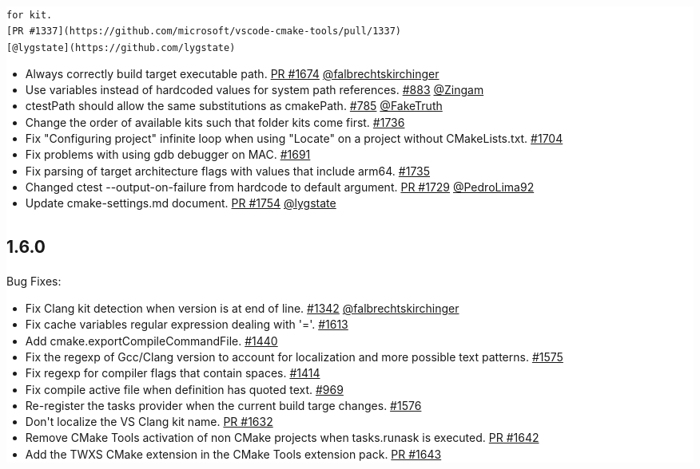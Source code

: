     for kit.
    [PR #1337](https://github.com/microsoft/vscode-cmake-tools/pull/1337)
    [@lygstate](https://github.com/lygstate)
-   Always correctly build target executable path.
    [PR #1674](https://github.com/microsoft/vscode-cmake-tools/pull/1674)
    [@falbrechtskirchinger](https://github.com/falbrechtskirchinger)
-   Use variables instead of hardcoded values for system path references.
    [#883](https://github.com/microsoft/vscode-cmake-tools/issues/883)
    [@Zingam](https://github.com/Zingam)
-   ctestPath should allow the same substitutions as cmakePath.
    [#785](https://github.com/microsoft/vscode-cmake-tools/issues/785)
    [@FakeTruth](https://github.com/FakeTruth)
-   Change the order of available kits such that folder kits come first.
    [#1736](https://github.com/microsoft/vscode-cmake-tools/issues/1736)
-   Fix "Configuring project" infinite loop when using "Locate" on a project
    without CMakeLists.txt.
    [#1704](https://github.com/microsoft/vscode-cmake-tools/issues/1704)
-   Fix problems with using gdb debugger on MAC.
    [#1691](https://github.com/microsoft/vscode-cmake-tools/issues/1691)
-   Fix parsing of target architecture flags with values that include arm64.
    [#1735](https://github.com/microsoft/vscode-cmake-tools/issues/1735)
-   Changed ctest --output-on-failure from hardcode to default argument.
    [PR #1729](https://github.com/microsoft/vscode-cmake-tools/pull/1729)
    [@PedroLima92](https://github.com/PedroLima92)
-   Update cmake-settings.md document.
    [PR #1754](https://github.com/microsoft/vscode-cmake-tools/pull/1754)
    [@lygstate](https://github.com/lygstate)

## 1.6.0

Bug Fixes:

-   Fix Clang kit detection when version is at end of line.
    [#1342](https://github.com/microsoft/vscode-cmake-tools/issues/1342)
    [@falbrechtskirchinger](https://github.com/falbrechtskirchinger)
-   Fix cache variables regular expression dealing with '='.
    [#1613](https://github.com/microsoft/vscode-cmake-tools/issues/1613)
-   Add cmake.exportCompileCommandFile.
    [#1440](https://github.com/microsoft/vscode-cmake-tools/issues/1440)
-   Fix the regexp of Gcc/Clang version to account for localization and more
    possible text patterns.
    [#1575](https://github.com/microsoft/vscode-cmake-tools/issues/1575)
-   Fix regexp for compiler flags that contain spaces.
    [#1414](https://github.com/microsoft/vscode-cmake-tools/issues/1414)
-   Fix compile active file when definition has quoted text.
    [#969](https://github.com/microsoft/vscode-cmake-tools/issues/969)
-   Re-register the tasks provider when the current build targe changes.
    [#1576](https://github.com/microsoft/vscode-cmake-tools/issues/1576)
-   Don't localize the VS Clang kit name.
    [PR #1632](https://github.com/microsoft/vscode-cmake-tools/pull/1632)
-   Remove CMake Tools activation of non CMake projects when tasks.runask is
    executed.
    [PR #1642](https://github.com/microsoft/vscode-cmake-tools/pull/1642)
-   Add the TWXS CMake extension in the CMake Tools extension pack.
    [PR #1643](https://github.com/microsoft/vscode-cmake-tools/pull/1643)
